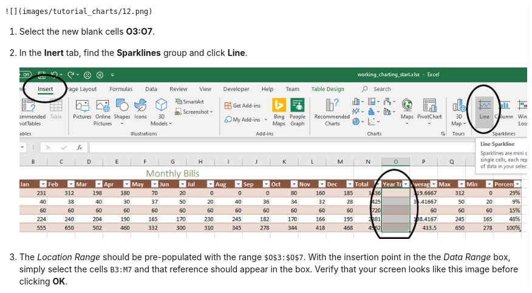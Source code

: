     ![](images/tutorial_charts/12.png)

1. Select the new blank cells **O3:O7**.
1. In the **Inert** tab, find the **Sparklines** group and click **Line**.

    ![](images/tutorial_charts/13.png)

1. The *Location Range* should be pre-populated with the range `$O$3:$O$7`. With the insertion point in the the *Data Range* box, simply select the cells `B3:M7` and that reference should appear in the box. Verify that your screen looks like this image before clicking **OK**.
